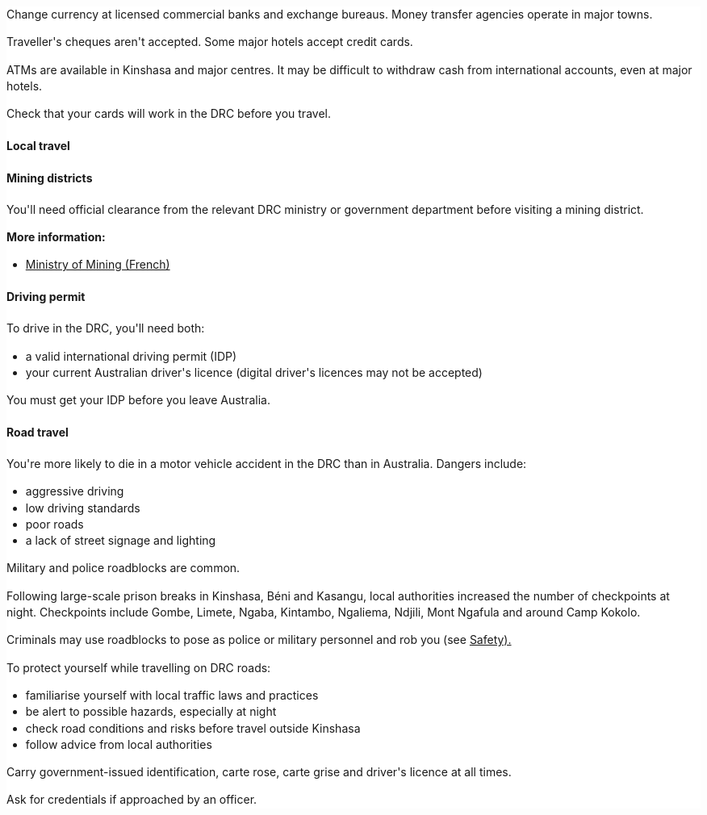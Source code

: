 Change currency at licensed commercial banks and exchange bureaus. Money transfer agencies operate in major towns.

Traveller's cheques aren't accepted. Some major hotels accept credit cards.

ATMs are available in Kinshasa and major centres. It may be difficult to withdraw cash from international accounts, even at major hotels.

Check that your cards will work in the DRC before you travel.

#### Local travel

#### Mining districts

You'll need official clearance from the relevant DRC ministry or government department before visiting a mining district.

**More information:**

* [Ministry of Mining (French)](https://mines.gouv.cd/fr/)

#### Driving permit

To drive in the DRC, you'll need both:

* a valid international driving permit (IDP)
* your current Australian driver's licence (digital driver's licences may not be accepted)

You must get your IDP before you leave Australia.

#### Road travel

You're more likely to die in a motor vehicle accident in the DRC than in Australia. Dangers include:

* aggressive driving
* low driving standards
* poor roads
* a lack of street signage and lighting

Military and police roadblocks are common.

Following large-scale prison breaks in Kinshasa, Béni and Kasangu, local authorities increased the number of checkpoints at night. Checkpoints include Gombe, Limete, Ngaba, Kintambo, Ngaliema, Ndjili, Mont Ngafula and around Camp Kokolo.

Criminals may use roadblocks to pose as police or military personnel and rob you (see [Safety).](#safety)

To protect yourself while travelling on DRC roads:

* familiarise yourself with local traffic laws and practices
* be alert to possible hazards, especially at night
* check road conditions and risks before travel outside Kinshasa
* follow advice from local authorities

Carry government-issued identification, carte rose, carte grise and driver's licence at all times.

Ask for credentials if approached by an officer.
